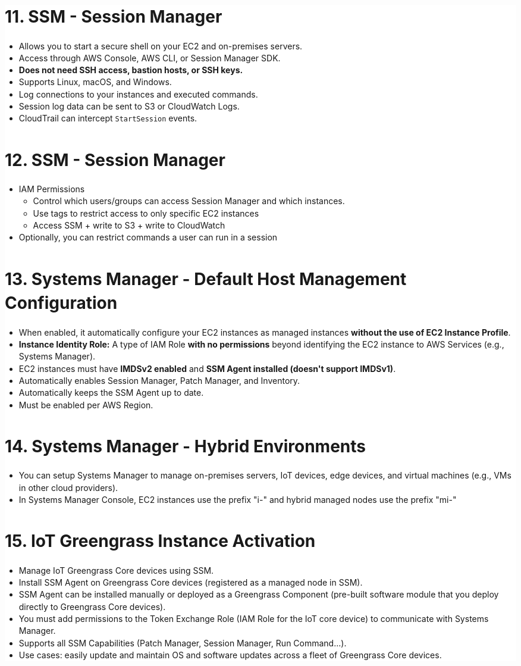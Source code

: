 # 11. SSM - Session Manager

- Allows you to start a secure shell on your EC2 and on-premises servers.
- Access through AWS Console, AWS CLI, or Session Manager SDK.
- **Does not need SSH access, bastion hosts, or SSH keys.**
- Supports Linux, macOS, and Windows.
- Log connections to your instances and executed commands.
- Session log data can be sent to S3 or CloudWatch Logs.
- CloudTrail can intercept `StartSession` events.

# 12. SSM - Session Manager

- IAM Permissions
  - Control which users/groups can access Session Manager and which instances.
  - Use tags to restrict access to only specific EC2 instances
  - Access SSM + write to S3 + write to CloudWatch
- Optionally, you can restrict commands a user can run in a session

# 13. Systems Manager - Default Host Management Configuration

- When enabled, it automatically configure your EC2 instances as managed instances **without the use of EC2 Instance Profile**.
- **Instance Identity Role:** A type of IAM Role **with no permissions** beyond identifying the EC2 instance to AWS Services (e.g., Systems Manager).
- EC2 instances must have **IMDSv2 enabled** and **SSM Agent installed (doesn't support IMDSv1)**.
- Automatically enables Session Manager, Patch Manager, and Inventory.
- Automatically keeps the SSM Agent up to date.
- Must be enabled per AWS Region.

# 14. Systems Manager - Hybrid Environments

- You can setup Systems Manager to manage on-premises servers, IoT devices, edge devices, and virtual machines (e.g., VMs in other cloud providers).
- In Systems Manager Console, EC2 instances use the prefix "i-" and hybrid managed nodes use the prefix "mi-"

# 15. IoT Greengrass Instance Activation

- Manage IoT Greengrass Core devices using SSM.
- Install SSM Agent on Greengrass Core devices (registered as a managed node in SSM).
- SSM Agent can be installed manually or deployed as a Greengrass Component (pre-built software module that you deploy directly to Greengrass Core devices).
- You must add permissions to the Token Exchange Role (IAM Role for the IoT core device) to communicate with Systems Manager.
- Supports all SSM Capabilities (Patch Manager, Session Manager, Run Command...).
- Use cases: easily update and maintain OS and software updates across a fleet of Greengrass Core devices.

